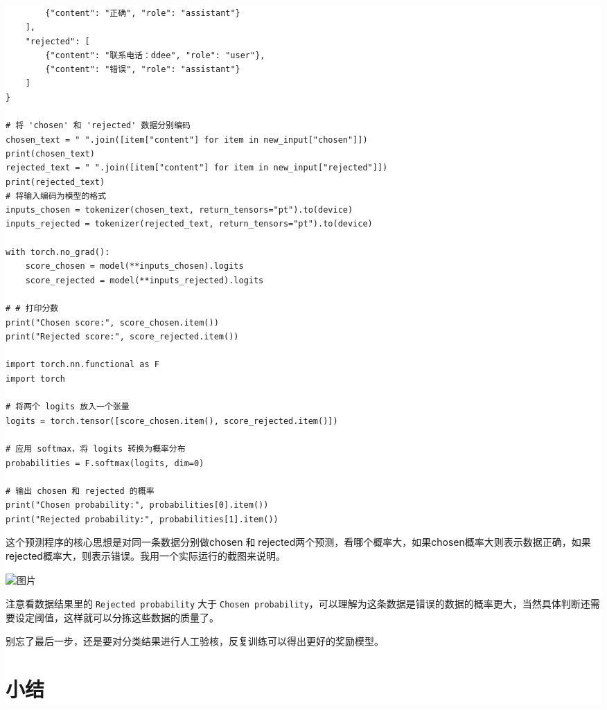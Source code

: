 ```plain
        {"content": "正确", "role": "assistant"}
    ],
    "rejected": [
        {"content": "联系电话：ddee", "role": "user"},
        {"content": "错误", "role": "assistant"}
    ]
}

# 将 'chosen' 和 'rejected' 数据分别编码
chosen_text = " ".join([item["content"] for item in new_input["chosen"]])
print(chosen_text)
rejected_text = " ".join([item["content"] for item in new_input["rejected"]])
print(rejected_text)
# 将输入编码为模型的格式
inputs_chosen = tokenizer(chosen_text, return_tensors="pt").to(device)
inputs_rejected = tokenizer(rejected_text, return_tensors="pt").to(device)

with torch.no_grad():
    score_chosen = model(**inputs_chosen).logits
    score_rejected = model(**inputs_rejected).logits

# # 打印分数
print("Chosen score:", score_chosen.item())
print("Rejected score:", score_rejected.item())

import torch.nn.functional as F
import torch

# 将两个 logits 放入一个张量
logits = torch.tensor([score_chosen.item(), score_rejected.item()])

# 应用 softmax，将 logits 转换为概率分布
probabilities = F.softmax(logits, dim=0)

# 输出 chosen 和 rejected 的概率
print("Chosen probability:", probabilities[0].item())
print("Rejected probability:", probabilities[1].item())

```

这个预测程序的核心思想是对同一条数据分别做chosen 和 rejected两个预测，看哪个概率大，如果chosen概率大则表示数据正确，如果rejected概率大，则表示错误。我用一个实际运行的截图来说明。

![图片](https://static001.geekbang.org/resource/image/fe/3e/fe25d5592cf16e3e605dc7c260e2bb3e.png?wh=1100x368)

注意看数据结果里的 `Rejected probability` 大于 `Chosen probability`，可以理解为这条数据是错误的数据的概率更大，当然具体判断还需要设定阈值，这样就可以分拣这些数据的质量了。

别忘了最后一步，还是要对分类结果进行人工验核，反复训练可以得出更好的奖励模型。

# 小结
